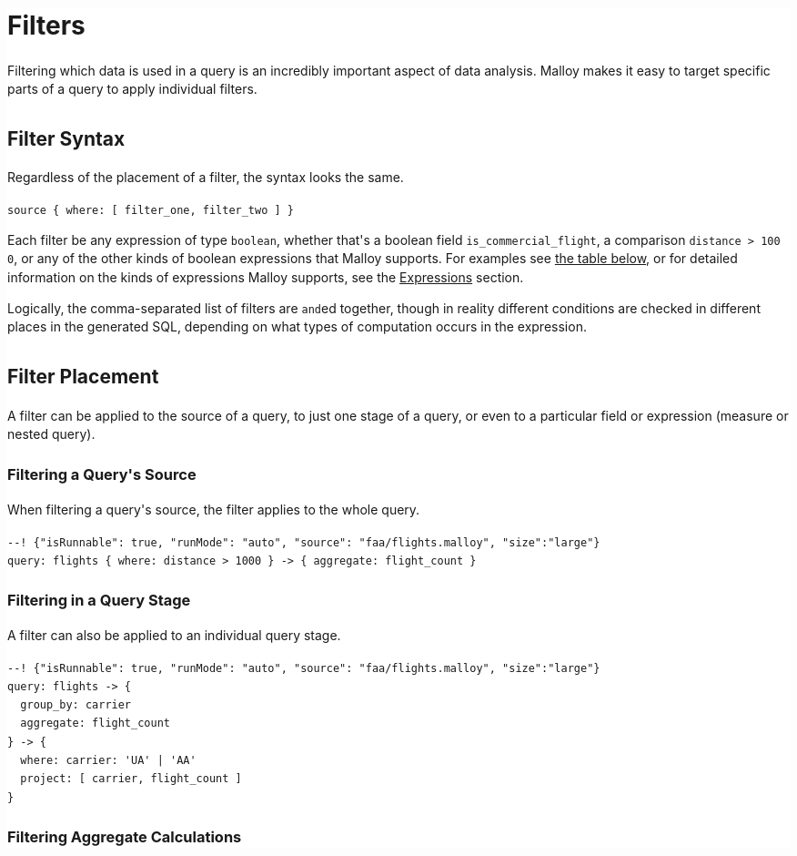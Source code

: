# Filters

Filtering which data is used in a query is an incredibly important aspect of data analysis. Malloy makes it easy to target specific parts of a query to apply individual filters.

## Filter Syntax

Regardless of the placement of a filter, the syntax looks the same.

```malloy
source { where: [ filter_one, filter_two ] }
```

Each filter be any expression of type `boolean`, whether that's a boolean field `is_commercial_flight`, a comparison `distance > 1000`, or any of the other kinds of boolean expressions that Malloy supports. For examples see [the table below](#examples-of-filter-expressions), or for detailed information on the kinds of expressions Malloy supports, see the [Expressions](expressions.md) section.

Logically, the comma-separated list of filters are `and`ed together, though in reality different conditions are checked in different places in the generated SQL, depending on what types of computation occurs in the expression.



## Filter Placement

A filter can be applied to the source of a query, to just one stage of a query, or even to a particular field or expression (measure or nested query).

### Filtering a Query's Source

When filtering a query's source, the filter applies to the whole query.

```malloy
--! {"isRunnable": true, "runMode": "auto", "source": "faa/flights.malloy", "size":"large"}
query: flights { where: distance > 1000 } -> { aggregate: flight_count }
```

### Filtering in a Query Stage

A filter can also be applied to an individual query stage.

```malloy
--! {"isRunnable": true, "runMode": "auto", "source": "faa/flights.malloy", "size":"large"}
query: flights -> {
  group_by: carrier
  aggregate: flight_count
} -> {
  where: carrier: 'UA' | 'AA'
  project: [ carrier, flight_count ]
}
```

### Filtering Aggregate Calculations
